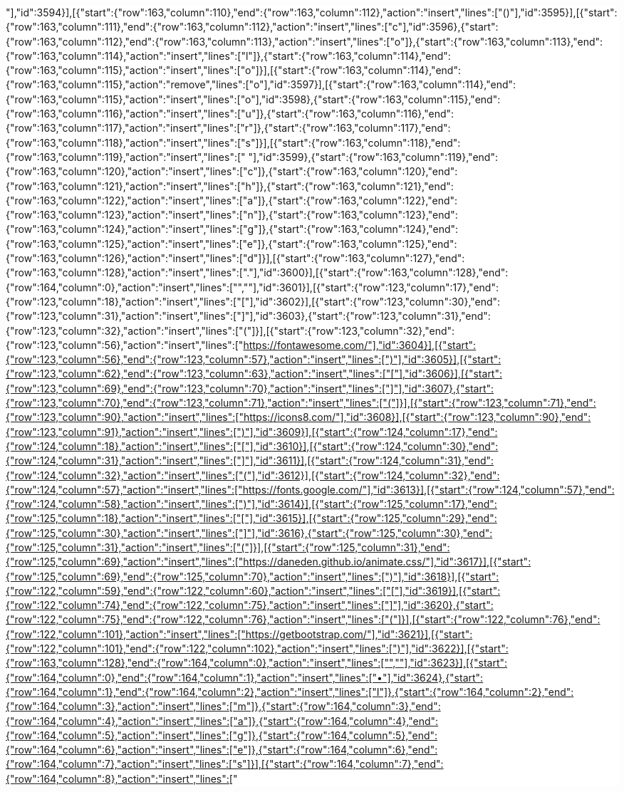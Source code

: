 "],"id":3594}],[{"start":{"row":163,"column":110},"end":{"row":163,"column":112},"action":"insert","lines":["()"],"id":3595}],[{"start":{"row":163,"column":111},"end":{"row":163,"column":112},"action":"insert","lines":["c"],"id":3596},{"start":{"row":163,"column":112},"end":{"row":163,"column":113},"action":"insert","lines":["o"]},{"start":{"row":163,"column":113},"end":{"row":163,"column":114},"action":"insert","lines":["l"]},{"start":{"row":163,"column":114},"end":{"row":163,"column":115},"action":"insert","lines":["o"]}],[{"start":{"row":163,"column":114},"end":{"row":163,"column":115},"action":"remove","lines":["o"],"id":3597}],[{"start":{"row":163,"column":114},"end":{"row":163,"column":115},"action":"insert","lines":["o"],"id":3598},{"start":{"row":163,"column":115},"end":{"row":163,"column":116},"action":"insert","lines":["u"]},{"start":{"row":163,"column":116},"end":{"row":163,"column":117},"action":"insert","lines":["r"]},{"start":{"row":163,"column":117},"end":{"row":163,"column":118},"action":"insert","lines":["s"]}],[{"start":{"row":163,"column":118},"end":{"row":163,"column":119},"action":"insert","lines":[" "],"id":3599},{"start":{"row":163,"column":119},"end":{"row":163,"column":120},"action":"insert","lines":["c"]},{"start":{"row":163,"column":120},"end":{"row":163,"column":121},"action":"insert","lines":["h"]},{"start":{"row":163,"column":121},"end":{"row":163,"column":122},"action":"insert","lines":["a"]},{"start":{"row":163,"column":122},"end":{"row":163,"column":123},"action":"insert","lines":["n"]},{"start":{"row":163,"column":123},"end":{"row":163,"column":124},"action":"insert","lines":["g"]},{"start":{"row":163,"column":124},"end":{"row":163,"column":125},"action":"insert","lines":["e"]},{"start":{"row":163,"column":125},"end":{"row":163,"column":126},"action":"insert","lines":["d"]}],[{"start":{"row":163,"column":127},"end":{"row":163,"column":128},"action":"insert","lines":["."],"id":3600}],[{"start":{"row":163,"column":128},"end":{"row":164,"column":0},"action":"insert","lines":["",""],"id":3601}],[{"start":{"row":123,"column":17},"end":{"row":123,"column":18},"action":"insert","lines":["["],"id":3602}],[{"start":{"row":123,"column":30},"end":{"row":123,"column":31},"action":"insert","lines":["]"],"id":3603},{"start":{"row":123,"column":31},"end":{"row":123,"column":32},"action":"insert","lines":["("]}],[{"start":{"row":123,"column":32},"end":{"row":123,"column":56},"action":"insert","lines":["https://fontawesome.com/"],"id":3604}],[{"start":{"row":123,"column":56},"end":{"row":123,"column":57},"action":"insert","lines":[")"],"id":3605}],[{"start":{"row":123,"column":62},"end":{"row":123,"column":63},"action":"insert","lines":["["],"id":3606}],[{"start":{"row":123,"column":69},"end":{"row":123,"column":70},"action":"insert","lines":["]"],"id":3607},{"start":{"row":123,"column":70},"end":{"row":123,"column":71},"action":"insert","lines":["("]}],[{"start":{"row":123,"column":71},"end":{"row":123,"column":90},"action":"insert","lines":["https://icons8.com/"],"id":3608}],[{"start":{"row":123,"column":90},"end":{"row":123,"column":91},"action":"insert","lines":[")"],"id":3609}],[{"start":{"row":124,"column":17},"end":{"row":124,"column":18},"action":"insert","lines":["["],"id":3610}],[{"start":{"row":124,"column":30},"end":{"row":124,"column":31},"action":"insert","lines":["]"],"id":3611}],[{"start":{"row":124,"column":31},"end":{"row":124,"column":32},"action":"insert","lines":["("],"id":3612}],[{"start":{"row":124,"column":32},"end":{"row":124,"column":57},"action":"insert","lines":["https://fonts.google.com/"],"id":3613}],[{"start":{"row":124,"column":57},"end":{"row":124,"column":58},"action":"insert","lines":[")"],"id":3614}],[{"start":{"row":125,"column":17},"end":{"row":125,"column":18},"action":"insert","lines":["["],"id":3615}],[{"start":{"row":125,"column":29},"end":{"row":125,"column":30},"action":"insert","lines":["]"],"id":3616},{"start":{"row":125,"column":30},"end":{"row":125,"column":31},"action":"insert","lines":["("]}],[{"start":{"row":125,"column":31},"end":{"row":125,"column":69},"action":"insert","lines":["https://daneden.github.io/animate.css/"],"id":3617}],[{"start":{"row":125,"column":69},"end":{"row":125,"column":70},"action":"insert","lines":[")"],"id":3618}],[{"start":{"row":122,"column":59},"end":{"row":122,"column":60},"action":"insert","lines":["["],"id":3619}],[{"start":{"row":122,"column":74},"end":{"row":122,"column":75},"action":"insert","lines":["]"],"id":3620},{"start":{"row":122,"column":75},"end":{"row":122,"column":76},"action":"insert","lines":["("]}],[{"start":{"row":122,"column":76},"end":{"row":122,"column":101},"action":"insert","lines":["https://getbootstrap.com/"],"id":3621}],[{"start":{"row":122,"column":101},"end":{"row":122,"column":102},"action":"insert","lines":[")"],"id":3622}],[{"start":{"row":163,"column":128},"end":{"row":164,"column":0},"action":"insert","lines":["",""],"id":3623}],[{"start":{"row":164,"column":0},"end":{"row":164,"column":1},"action":"insert","lines":["•"],"id":3624},{"start":{"row":164,"column":1},"end":{"row":164,"column":2},"action":"insert","lines":["I"]},{"start":{"row":164,"column":2},"end":{"row":164,"column":3},"action":"insert","lines":["m"]},{"start":{"row":164,"column":3},"end":{"row":164,"column":4},"action":"insert","lines":["a"]},{"start":{"row":164,"column":4},"end":{"row":164,"column":5},"action":"insert","lines":["g"]},{"start":{"row":164,"column":5},"end":{"row":164,"column":6},"action":"insert","lines":["e"]},{"start":{"row":164,"column":6},"end":{"row":164,"column":7},"action":"insert","lines":["s"]}],[{"start":{"row":164,"column":7},"end":{"row":164,"column":8},"action":"insert","lines":["